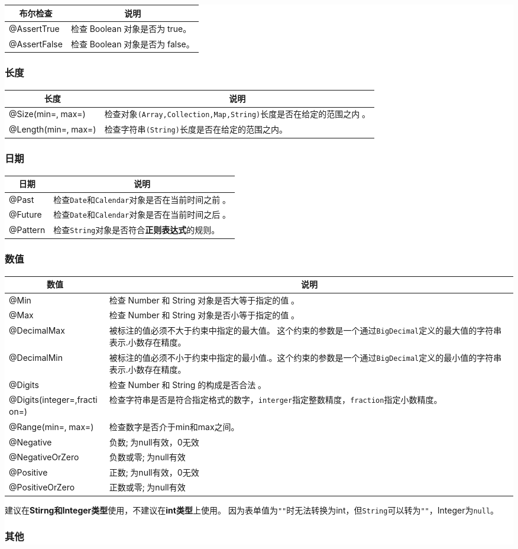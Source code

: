 | 布尔检查         | 说明                            |
| ------------ | ------------------------------- |
| @AssertTrue  | 检查 Boolean 对象是否为 true。  |
| @AssertFalse | 检查 Boolean 对象是否为 false。 |

### 长度

| 长度                | 说明                                                               |
| ------------------- | ------------------------------------------------------------------ |
| @Size(min=, max=)   | 检查对象`(Array,Collection,Map,String)`长度是否在给定的范围之内 。 |
| @Length(min=, max=) | 检查字符串`(String)`长度是否在给定的范围之内。                     |

### 日期

| 日期     | 说明                                            |
| -------- | ----------------------------------------------- |
| @Past    | 检查`Date`和`Calendar`对象是否在当前时间之前 。 |
| @Future  | 检查`Date`和`Calendar`对象是否在当前时间之后 。 |
| @Pattern | 检查`String`对象是否符合**正则表达式**的规则。  |

### 数值

| 数值                        | 说明                                                                                                                 |
| --------------------------- | -------------------------------------------------------------------------------------------------------------------- |
| @Min                        | 检查 Number 和 String 对象是否大等于指定的值 。                                                                      |
| @Max                        | 检查 Number 和 String 对象是否小等于指定的值 。                                                                      |
| @DecimalMax                 | 被标注的值必须不大于约束中指定的最大值。 这个约束的参数是一个通过`BigDecimal`定义的最大值的字符串表示.小数存在精度。 |
| @DecimalMin                 | 被标注的值必须不小于约束中指定的最小值.。这个约束的参数是一个通过`BigDecimal`定义的最小值的字符串表示.小数存在精度。 |
| @Digits                     | 检查 Number 和 String 的构成是否合法 。                                                                              |
| @Digits(integer=,fraction=) | 检查字符串是否是符合指定格式的数字，`interger`指定整数精度，`fraction`指定小数精度。                                 |
| @Range(min=, max=)          | 检查数字是否介于min和max之间。                                                                                       |
| @Negative                   | 负数; 为null有效，0无效                                                                                           |
| @NegativeOrZero             | 负数或零; 为null有效                                                                                                |
| @Positive                   | 正数; 为null有效，0无效                                                                                               |
| @PositiveOrZero             | 正数或零; 为null有效                                                                                            |

建议在**Stirng和Integer类型**使用，不建议在**int类型**上使用。
因为表单值为`""`时无法转换为int，但`String`可以转为`""`，Integer为`null`。

### 其他
